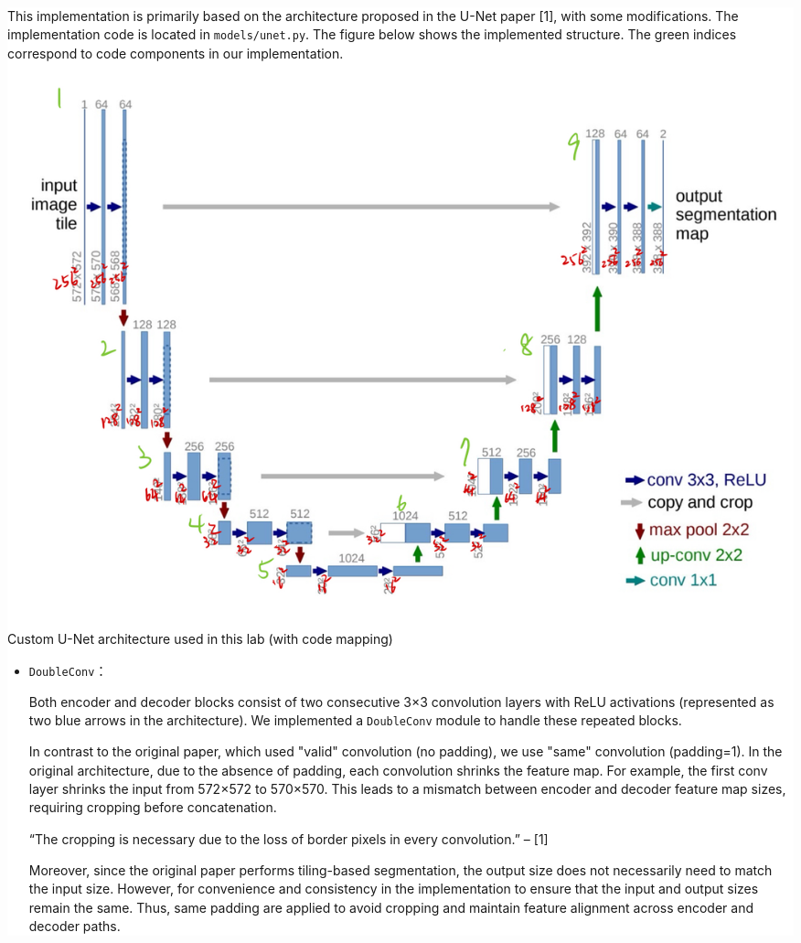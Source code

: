 This implementation is primarily based on the architecture proposed in the U-Net paper [1], with some modifications. The implementation code is located in `models/unet.py`. The figure below shows the implemented structure. The green indices correspond to code components in our implementation.

![Custom U-Net architecture used in this lab (with code mapping)](images/Lab2_Unet_Resnet34.jpeg)

Custom U-Net architecture used in this lab (with code mapping)

- `DoubleConv`：
    
    Both encoder and decoder blocks consist of two consecutive 3×3 convolution layers with ReLU activations (represented as two blue arrows in the architecture). We implemented a `DoubleConv` module to handle these repeated blocks.
    
    In contrast to the original paper, which used "valid" convolution (no padding), we use "same" convolution (padding=1). In the original architecture, due to the absence of padding, each convolution shrinks the feature map. For example, the first conv layer shrinks the input from 572×572 to 570×570. This leads to a mismatch between encoder and decoder feature map sizes, requiring cropping before concatenation.
    
    “The cropping is necessary due to the loss of border pixels in every convolution.” – [1]
    
    Moreover, since the original paper performs tiling-based segmentation, the output size does not necessarily need to match the input size. However, for convenience and consistency in the implementation to ensure that the input and output sizes remain the same. Thus, same padding are applied to avoid cropping and maintain feature alignment across encoder and decoder paths.
    